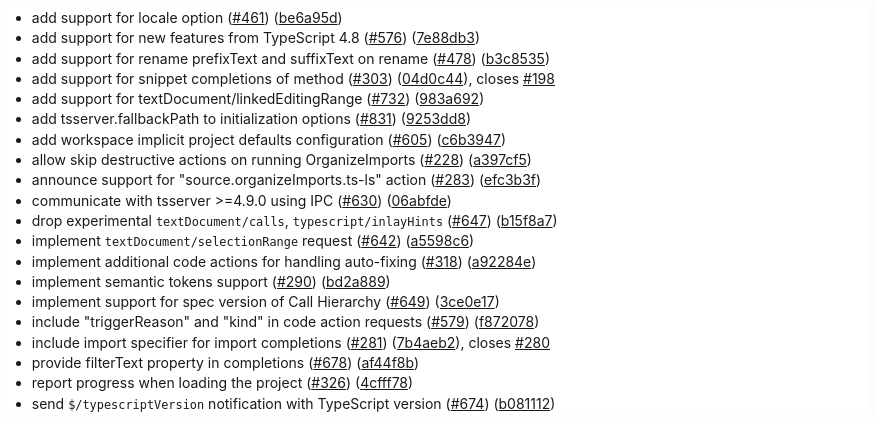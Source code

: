 * add support for locale option ([#461](https://github.com/markhuge/typescript-language-server/issues/461)) ([be6a95d](https://github.com/markhuge/typescript-language-server/commit/be6a95ddf6abf8cb68689a6995e3e55858eacb23))
* add support for new features from TypeScript 4.8 ([#576](https://github.com/markhuge/typescript-language-server/issues/576)) ([7e88db3](https://github.com/markhuge/typescript-language-server/commit/7e88db301a56d6d2dcd0fc1872d6baa386210497))
* add support for rename prefixText and suffixText on rename ([#478](https://github.com/markhuge/typescript-language-server/issues/478)) ([b3c8535](https://github.com/markhuge/typescript-language-server/commit/b3c85354c71dc36e1d4775bf61d7064a6b85e958))
* add support for snippet completions of method ([#303](https://github.com/markhuge/typescript-language-server/issues/303)) ([04d0c44](https://github.com/markhuge/typescript-language-server/commit/04d0c443efb19a230571feff8843ee2c56d469e5)), closes [#198](https://github.com/markhuge/typescript-language-server/issues/198)
* add support for textDocument/linkedEditingRange ([#732](https://github.com/markhuge/typescript-language-server/issues/732)) ([983a692](https://github.com/markhuge/typescript-language-server/commit/983a6923114c39d638e0c7d419ae16e8bca8985c))
* add tsserver.fallbackPath to initialization options ([#831](https://github.com/markhuge/typescript-language-server/issues/831)) ([9253dd8](https://github.com/markhuge/typescript-language-server/commit/9253dd8eb9ba8b0d8dcfb5fbe1533e7609c040d4))
* add workspace implicit project defaults configuration ([#605](https://github.com/markhuge/typescript-language-server/issues/605)) ([c6b3947](https://github.com/markhuge/typescript-language-server/commit/c6b39473ed5343f99434506ee034fd0d45a5364d))
* allow skip destructive actions on running OrganizeImports ([#228](https://github.com/markhuge/typescript-language-server/issues/228)) ([a397cf5](https://github.com/markhuge/typescript-language-server/commit/a397cf58cdacc08bc6de3e520b1bafcd421aa212))
* announce support for "source.organizeImports.ts-ls" action ([#283](https://github.com/markhuge/typescript-language-server/issues/283)) ([efc3b3f](https://github.com/markhuge/typescript-language-server/commit/efc3b3f11db7bff4f890ef3e5e220f7876d7b706))
* communicate with tsserver &gt;=4.9.0 using IPC ([#630](https://github.com/markhuge/typescript-language-server/issues/630)) ([06abfde](https://github.com/markhuge/typescript-language-server/commit/06abfdeb133127f4567efb77a2bf725549e9d957))
* drop experimental `textDocument/calls`, `typescript/inlayHints` ([#647](https://github.com/markhuge/typescript-language-server/issues/647)) ([b15f8a7](https://github.com/markhuge/typescript-language-server/commit/b15f8a7cca8470b0ef9e9878e94fba95e278d372))
* implement `textDocument/selectionRange` request ([#642](https://github.com/markhuge/typescript-language-server/issues/642)) ([a5598c6](https://github.com/markhuge/typescript-language-server/commit/a5598c68aac961cbd6294133a9235e4db5b95929))
* implement additional code actions for handling auto-fixing ([#318](https://github.com/markhuge/typescript-language-server/issues/318)) ([a92284e](https://github.com/markhuge/typescript-language-server/commit/a92284eeab5db067d48799c3e9bf5165126382e9))
* implement semantic tokens support ([#290](https://github.com/markhuge/typescript-language-server/issues/290)) ([bd2a889](https://github.com/markhuge/typescript-language-server/commit/bd2a889a23f19aae1ac7fb902ed161f26009624d))
* implement support for spec version of Call Hierarchy ([#649](https://github.com/markhuge/typescript-language-server/issues/649)) ([3ce0e17](https://github.com/markhuge/typescript-language-server/commit/3ce0e17e72f32913739c9d67d3dfb6092f09a2aa))
* include "triggerReason" and "kind" in code action requests ([#579](https://github.com/markhuge/typescript-language-server/issues/579)) ([f872078](https://github.com/markhuge/typescript-language-server/commit/f872078fa3b40d8b9b90f737fec7a4c808f1ccc7))
* include import specifier for import completions ([#281](https://github.com/markhuge/typescript-language-server/issues/281)) ([7b4aeb2](https://github.com/markhuge/typescript-language-server/commit/7b4aeb2f851c29b10e422a960eabf53d87f400bc)), closes [#280](https://github.com/markhuge/typescript-language-server/issues/280)
* provide filterText property in completions ([#678](https://github.com/markhuge/typescript-language-server/issues/678)) ([af44f8b](https://github.com/markhuge/typescript-language-server/commit/af44f8b1b5a252ca9ba019691ad81dc2e5006468))
* report progress when loading the project ([#326](https://github.com/markhuge/typescript-language-server/issues/326)) ([4cfff78](https://github.com/markhuge/typescript-language-server/commit/4cfff7841901623750c976a375b6ddac6e641004))
* send `$/typescriptVersion` notification with TypeScript version ([#674](https://github.com/markhuge/typescript-language-server/issues/674)) ([b081112](https://github.com/markhuge/typescript-language-server/commit/b081112f12a35fa70aae3a134191dea025de64da))